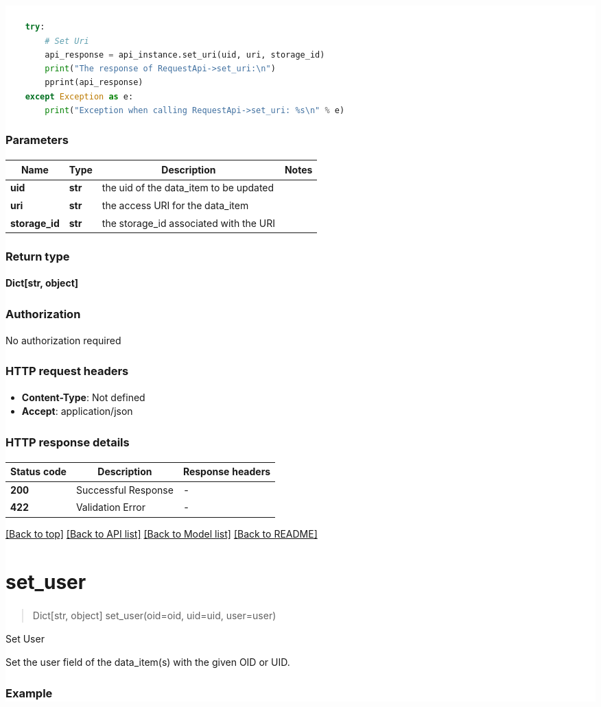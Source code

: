 ```python

    try:
        # Set Uri
        api_response = api_instance.set_uri(uid, uri, storage_id)
        print("The response of RequestApi->set_uri:\n")
        pprint(api_response)
    except Exception as e:
        print("Exception when calling RequestApi->set_uri: %s\n" % e)
```



### Parameters


Name | Type | Description  | Notes
------------- | ------------- | ------------- | -------------
 **uid** | **str**| the uid of the data_item to be updated | 
 **uri** | **str**| the access URI for the data_item | 
 **storage_id** | **str**| the storage_id associated with the URI | 

### Return type

**Dict[str, object]**

### Authorization

No authorization required

### HTTP request headers

 - **Content-Type**: Not defined
 - **Accept**: application/json

### HTTP response details

| Status code | Description | Response headers |
|-------------|-------------|------------------|
**200** | Successful Response |  -  |
**422** | Validation Error |  -  |

[[Back to top]](#) [[Back to API list]](../README.md#documentation-for-api-endpoints) [[Back to Model list]](../README.md#documentation-for-models) [[Back to README]](../README.md)

# **set_user**
> Dict[str, object] set_user(oid=oid, uid=uid, user=user)

Set User

Set the user field of the data_item(s) with the given OID or UID.

### Example
